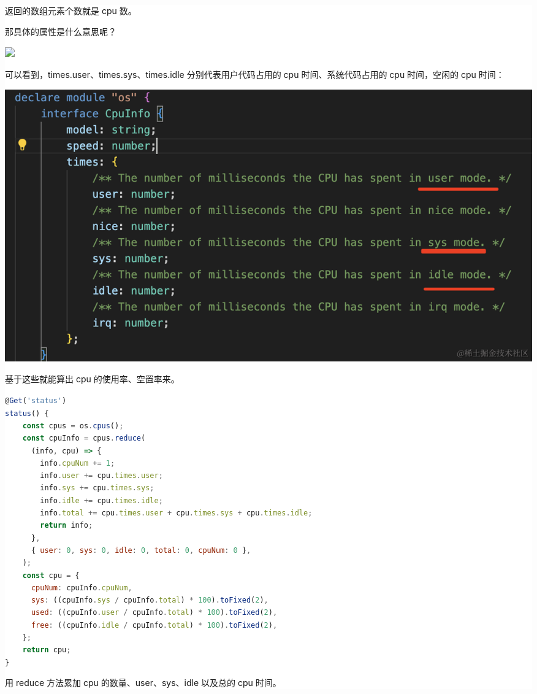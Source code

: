返回的数组元素个数就是 cpu 数。

那具体的属性是什么意思呢？

![](./images/77e63f2dc6d344dda3cfcaa8ae1bdb2f~tplv-k3u1fbpfcp-jj-mark:0:0:0:0:q75.image.png)

可以看到，times.user、times.sys、times.idle 分别代表用户代码占用的 cpu 时间、系统代码占用的 cpu 时间，空闲的 cpu 时间：

![](./images/115ecfa501ab442f9f244c3d43c68966~tplv-k3u1fbpfcp-jj-mark:0:0:0:0:q75.image.png)

基于这些就能算出 cpu 的使用率、空置率来。

```javascript
@Get('status')
status() {
    const cpus = os.cpus();
    const cpuInfo = cpus.reduce(
      (info, cpu) => {
        info.cpuNum += 1;
        info.user += cpu.times.user;
        info.sys += cpu.times.sys;
        info.idle += cpu.times.idle;
        info.total += cpu.times.user + cpu.times.sys + cpu.times.idle;
        return info;
      },
      { user: 0, sys: 0, idle: 0, total: 0, cpuNum: 0 },
    );
    const cpu = {
      cpuNum: cpuInfo.cpuNum,
      sys: ((cpuInfo.sys / cpuInfo.total) * 100).toFixed(2),
      used: ((cpuInfo.user / cpuInfo.total) * 100).toFixed(2),
      free: ((cpuInfo.idle / cpuInfo.total) * 100).toFixed(2),
    };
    return cpu;
}
```
用 reduce 方法累加 cpu 的数量、user、sys、idle 以及总的 cpu 时间。
